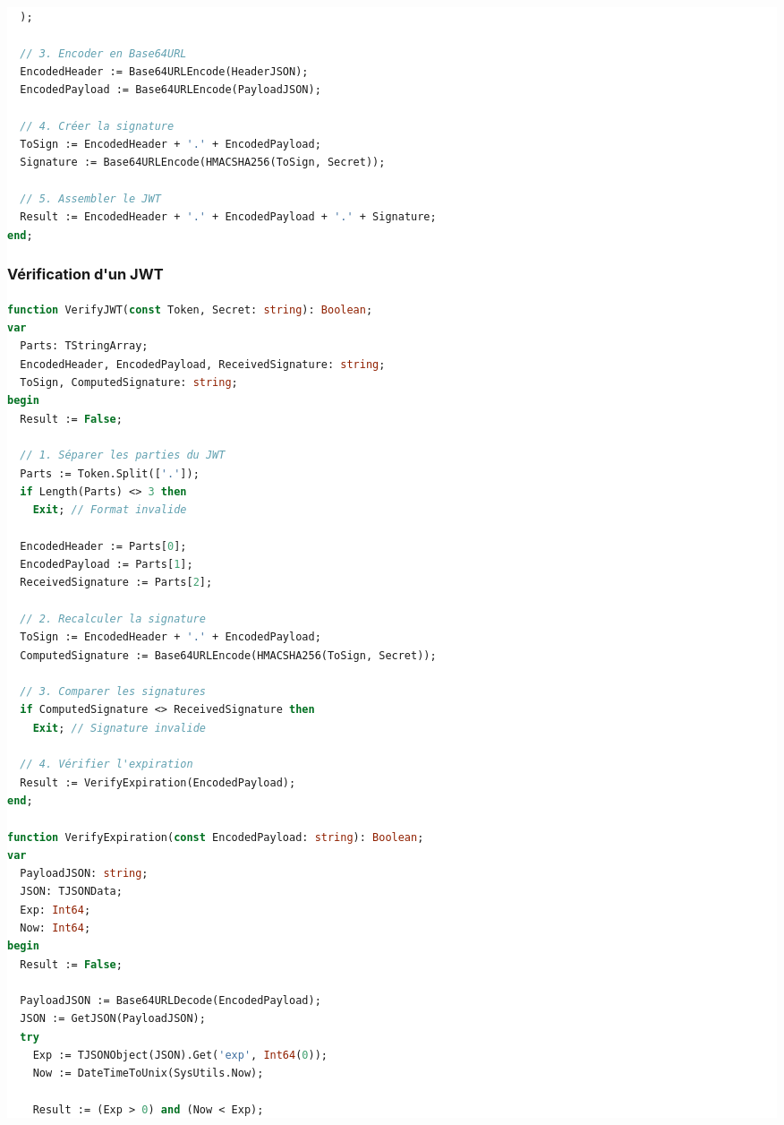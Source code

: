 ```pascal
  );

  // 3. Encoder en Base64URL
  EncodedHeader := Base64URLEncode(HeaderJSON);
  EncodedPayload := Base64URLEncode(PayloadJSON);

  // 4. Créer la signature
  ToSign := EncodedHeader + '.' + EncodedPayload;
  Signature := Base64URLEncode(HMACSHA256(ToSign, Secret));

  // 5. Assembler le JWT
  Result := EncodedHeader + '.' + EncodedPayload + '.' + Signature;
end;
```

### Vérification d'un JWT

```pascal
function VerifyJWT(const Token, Secret: string): Boolean;
var
  Parts: TStringArray;
  EncodedHeader, EncodedPayload, ReceivedSignature: string;
  ToSign, ComputedSignature: string;
begin
  Result := False;

  // 1. Séparer les parties du JWT
  Parts := Token.Split(['.']);
  if Length(Parts) <> 3 then
    Exit; // Format invalide

  EncodedHeader := Parts[0];
  EncodedPayload := Parts[1];
  ReceivedSignature := Parts[2];

  // 2. Recalculer la signature
  ToSign := EncodedHeader + '.' + EncodedPayload;
  ComputedSignature := Base64URLEncode(HMACSHA256(ToSign, Secret));

  // 3. Comparer les signatures
  if ComputedSignature <> ReceivedSignature then
    Exit; // Signature invalide

  // 4. Vérifier l'expiration
  Result := VerifyExpiration(EncodedPayload);
end;

function VerifyExpiration(const EncodedPayload: string): Boolean;
var
  PayloadJSON: string;
  JSON: TJSONData;
  Exp: Int64;
  Now: Int64;
begin
  Result := False;

  PayloadJSON := Base64URLDecode(EncodedPayload);
  JSON := GetJSON(PayloadJSON);
  try
    Exp := TJSONObject(JSON).Get('exp', Int64(0));
    Now := DateTimeToUnix(SysUtils.Now);

    Result := (Exp > 0) and (Now < Exp);
```